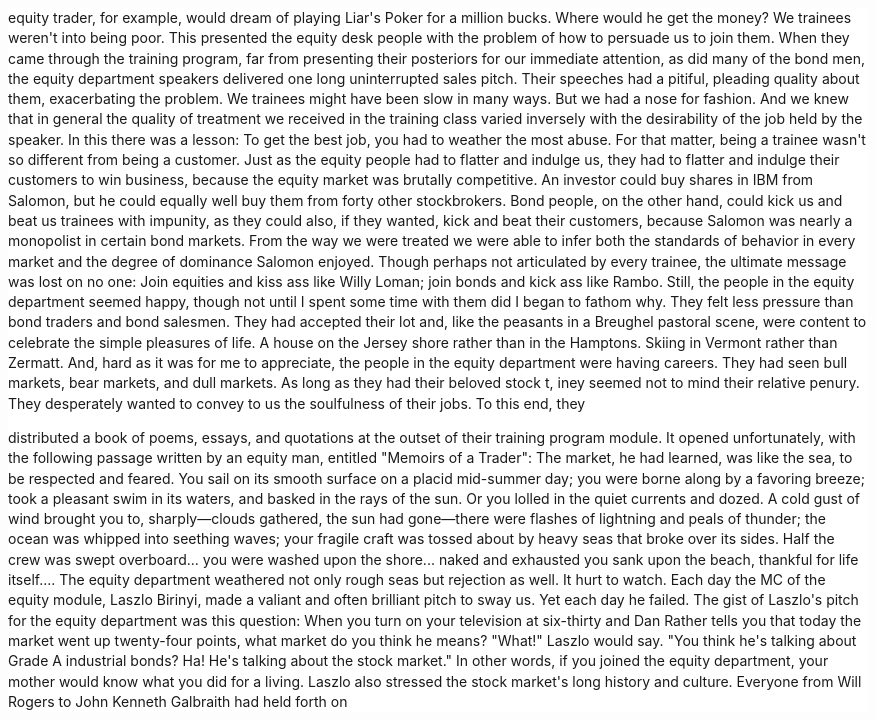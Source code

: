 equity trader, for example, would dream of playing Liar's Poker for a
million bucks. Where would he get the money?
We trainees weren't into being poor. This presented the equity desk
people with the problem of how to persuade us to join them. When they
came through the training program, far from presenting their posteriors
for our immediate attention, as did many of the bond men, the equity
department speakers delivered one long uninterrupted sales pitch. Their
speeches had a pitiful, pleading quality about them, exacerbating the
problem. We trainees might have been slow in many ways. But we had a
nose for fashion. And we knew that in general the quality of treatment
we received in the training class varied inversely with the desirability of
the job held by the speaker. In this there was a lesson: To get the best
job, you had to weather the most abuse.
For that matter, being a trainee wasn't so different from being a
customer. Just as the equity people had to flatter and indulge us, they
had to flatter and indulge their customers to win business, because the
equity market was brutally competitive. An investor could buy shares in
IBM from Salomon, but he could equally well buy them from forty other
stockbrokers. Bond people, on the other hand, could kick us and beat us
trainees with impunity, as they could also, if they wanted, kick and beat
their customers, because Salomon was nearly a monopolist in certain
bond markets. From the way we were treated we were able to infer both
the standards of behavior in every market and the degree of dominance
Salomon enjoyed. Though perhaps not articulated by every trainee, the
ultimate message was lost on no one: Join equities and kiss ass like Willy
Loman; join bonds and kick ass like Rambo.
Still, the people in the equity department seemed happy, though not until
I spent some time with them did I began to fathom why. They felt less
pressure than bond traders and bond salesmen. They had accepted their
lot and, like the peasants in a Breughel pastoral scene, were content to
celebrate the simple pleasures of life. A house on the Jersey shore
rather than in the Hamptons. Skiing in Vermont rather than Zermatt.
And, hard as it was for me to appreciate, the people in the equity
department were having careers. They had seen bull markets, bear
markets, and dull markets. As long as they had their beloved stock
t, iney seemed not to mind their relative penury. They desperately
wanted to convey to us the soulfulness of their jobs. To this end, they

distributed a book of poems, essays, and quotations at the outset of
their training program module. It opened unfortunately, with the
following passage written by an equity man, entitled "Memoirs of a
Trader":
The market, he had learned, was like the sea, to be respected and
feared. You sail on its smooth surface on a placid mid-summer day; you
were borne along by a favoring breeze; took a pleasant swim in its
waters, and basked in the rays of the sun. Or you lolled in the quiet
currents and dozed. A cold gust of wind brought you to, sharply—clouds
gathered, the sun had gone—there were flashes of lightning and peals of
thunder; the ocean was whipped into seething waves; your fragile craft
was tossed about by heavy seas that broke over its sides. Half the crew
was swept overboard... you were washed upon the shore... naked and
exhausted you sank upon the beach, thankful for life itself....
The equity department weathered not only rough seas but rejection as
well. It hurt to watch. Each day the MC of the equity module, Laszlo
Birinyi, made a valiant and often brilliant pitch to sway us. Yet each day
he failed. The gist of Laszlo's pitch for the equity department was this
question: When you turn on your television at six-thirty and Dan Rather
tells you that today the market went up twenty-four points, what market
do you think he means? "What!" Laszlo would say. "You think he's talking
about Grade A industrial bonds? Ha! He's talking about the stock
market." In other words, if you joined the equity department, your
mother would know what you did for a living.
Laszlo also stressed the stock market's long history and culture.
Everyone from Will Rogers to John Kenneth Galbraith had held forth on